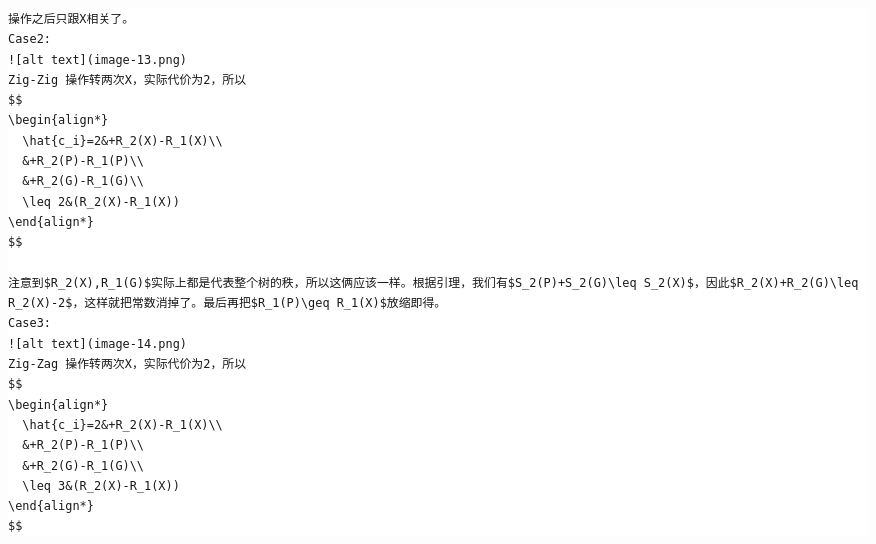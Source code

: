     操作之后只跟X相关了。
    Case2:
    ![alt text](image-13.png)
    Zig-Zig 操作转两次X，实际代价为2，所以
    $$
    \begin{align*}
      \hat{c_i}=2&+R_2(X)-R_1(X)\\
      &+R_2(P)-R_1(P)\\
      &+R_2(G)-R_1(G)\\
      \leq 2&(R_2(X)-R_1(X))
    \end{align*}
    $$

    注意到$R_2(X),R_1(G)$实际上都是代表整个树的秩，所以这俩应该一样。根据引理，我们有$S_2(P)+S_2(G)\leq S_2(X)$，因此$R_2(X)+R_2(G)\leq R_2(X)-2$，这样就把常数消掉了。最后再把$R_1(P)\geq R_1(X)$放缩即得。
    Case3:
    ![alt text](image-14.png)
    Zig-Zag 操作转两次X，实际代价为2，所以
    $$
    \begin{align*}
      \hat{c_i}=2&+R_2(X)-R_1(X)\\
      &+R_2(P)-R_1(P)\\
      &+R_2(G)-R_1(G)\\
      \leq 3&(R_2(X)-R_1(X))
    \end{align*}
    $$
